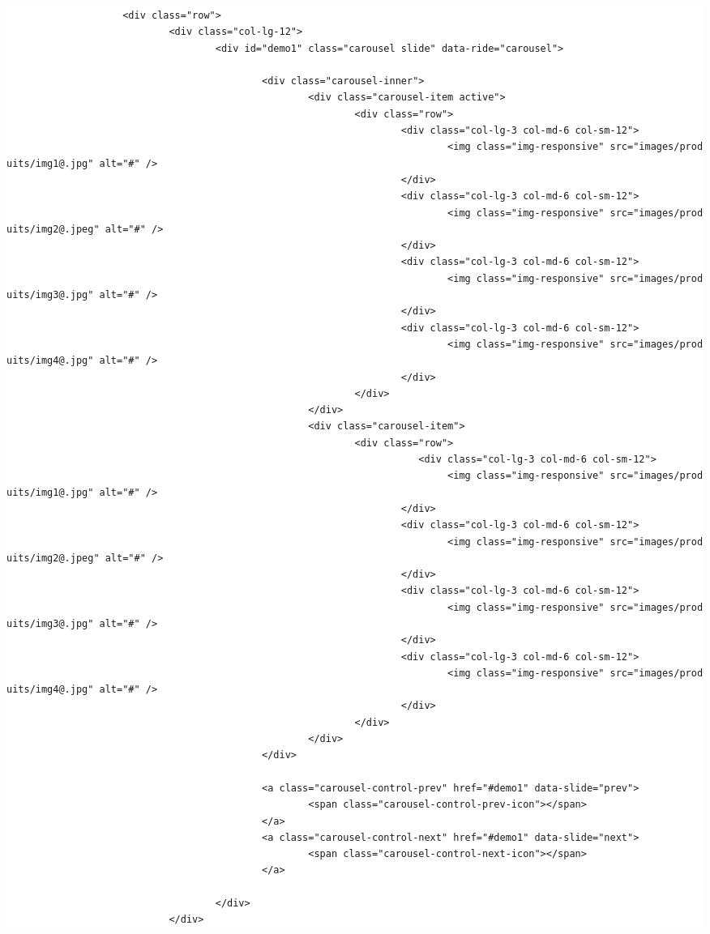                         <div class="row">
                                <div class="col-lg-12">
                                        <div id="demo1" class="carousel slide" data-ride="carousel">

                                                <div class="carousel-inner">
                                                        <div class="carousel-item active">
                                                                <div class="row">
                                                                        <div class="col-lg-3 col-md-6 col-sm-12">
                                                                                <img class="img-responsive" src="images/produits/img1@.jpg" alt="#" />
                                                                        </div>
                                                                        <div class="col-lg-3 col-md-6 col-sm-12">
                                                                                <img class="img-responsive" src="images/produits/img2@.jpeg" alt="#" />
                                                                        </div>
                                                                        <div class="col-lg-3 col-md-6 col-sm-12">
                                                                                <img class="img-responsive" src="images/produits/img3@.jpg" alt="#" />
                                                                        </div>
                                                                        <div class="col-lg-3 col-md-6 col-sm-12">
                                                                                <img class="img-responsive" src="images/produits/img4@.jpg" alt="#" />
                                                                        </div>
                                                                </div>
                                                        </div>
                                                        <div class="carousel-item">
                                                                <div class="row">
                                                                           <div class="col-lg-3 col-md-6 col-sm-12">
                                                                                <img class="img-responsive" src="images/produits/img1@.jpg" alt="#" />
                                                                        </div>
                                                                        <div class="col-lg-3 col-md-6 col-sm-12">
                                                                                <img class="img-responsive" src="images/produits/img2@.jpeg" alt="#" />
                                                                        </div>
                                                                        <div class="col-lg-3 col-md-6 col-sm-12">
                                                                                <img class="img-responsive" src="images/produits/img3@.jpg" alt="#" />
                                                                        </div>
                                                                        <div class="col-lg-3 col-md-6 col-sm-12">
                                                                                <img class="img-responsive" src="images/produits/img4@.jpg" alt="#" />
                                                                        </div>
                                                                </div>
                                                        </div>
                                                </div>

                                                <a class="carousel-control-prev" href="#demo1" data-slide="prev">
                                                        <span class="carousel-control-prev-icon"></span>
                                                </a>
                                                <a class="carousel-control-next" href="#demo1" data-slide="next">
                                                        <span class="carousel-control-next-icon"></span>
                                                </a>

                                        </div>
                                </div>
